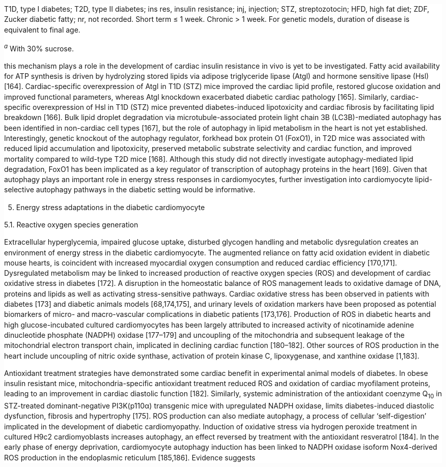 T1D, type I diabetes; T2D, type II diabetes; ins res, insulin resistance; inj, injection; STZ, streptozotocin; HFD, high fat diet; ZDF, Zucker diabetic fatty; nr, not recorded. Short term ≤ 1 week. Chronic > 1 week. For genetic models, duration of disease is equivalent to final age.

$^a$ With 30% sucrose.

this mechanism plays a role in the development of cardiac insulin resistance in vivo is yet to be investigated. Fatty acid availability for ATP synthesis is driven by hydrolyzing stored lipids via adipose triglyceride lipase (Atgl) and hormone sensitive lipase (Hsl) [164]. Cardiac-specific overexpression of Atgl in T1D (STZ) mice improved the cardiac lipid profile, restored glucose oxidation and improved functional parameters, whereas Atgl knockdown exacerbated diabetic cardiac pathology [165]. Similarly, cardiac-specific overexpression of Hsl in T1D (STZ) mice prevented diabetes-induced lipotoxicity and cardiac fibrosis by facilitating lipid breakdown [166]. Bulk lipid droplet degradation via microtubule-associated protein light chain 3B (LC3B)-mediated autophagy has been identified in non-cardiac cell types [167], but the role of autophagy in lipid metabolism in the heart is not yet established. Interestingly, genetic knockout of the autophagy regulator, forkhead box protein O1 (FoxO1), in T2D mice was associated with reduced lipid accumulation and lipotoxicity, preserved metabolic substrate selectivity and cardiac function, and improved mortality compared to wild-type T2D mice [168]. Although this study did not directly investigate autophagy-mediated lipid degradation, FoxO1 has been implicated as a key regulator of transcription of autophagy proteins in the heart [169]. Given that autophagy plays an important role in energy stress responses in cardiomyocytes, further investigation into cardiomyocyte lipid-selective autophagy pathways in the diabetic setting would be informative.

5. Energy stress adaptations in the diabetic cardiomyocyte

5.1. Reactive oxygen species generation

Extracellular hyperglycemia, impaired glucose uptake, disturbed glycogen handling and metabolic dysregulation creates an environment of energy stress in the diabetic cardiomyocyte. The augmented reliance on fatty acid oxidation evident in diabetic mouse hearts, is coincident with increased myocardial oxygen consumption and reduced cardiac efficiency [170,171]. Dysregulated metabolism may be linked to increased production of reactive oxygen species (ROS) and development of cardiac oxidative stress in diabetes [172]. A disruption in the homeostatic balance of ROS management leads to oxidative damage of DNA, proteins and lipids as well as activating stress-sensitive pathways. Cardiac oxidative stress has been observed in patients with diabetes [173] and diabetic animals models [68,174,175], and urinary levels of oxidation markers have been proposed as potential biomarkers of micro- and macro-vascular complications in diabetic patients [173,176]. Production of ROS in diabetic hearts and high glucose-incubated cultured cardiomyocytes has been largely attributed to increased activity of nicotinamide adenine dinucleotide phosphate (NADPH) oxidase [177–179] and uncoupling of the mitochondria and subsequent leakage of the mitochondrial electron transport chain, implicated in declining cardiac function [180–182]. Other sources of ROS production in the heart include uncoupling of nitric oxide synthase, activation of protein kinase C, lipoxygenase, and xanthine oxidase [1,183].

Antioxidant treatment strategies have demonstrated some cardiac benefit in experimental animal models of diabetes. In obese insulin resistant mice, mitochondria-specific antioxidant treatment reduced ROS and oxidation of cardiac myofilament proteins, leading to an improvement in cardiac diastolic function [182]. Similarly, systemic administration of the antioxidant coenzyme Q$_{10}$ in STZ-treated dominant-negative PI3K(p110α) transgenic mice with upregulated NADPH oxidase, limits diabetes-induced diastolic dysfunction, fibrosis and hypertrophy [175]. ROS production can also mediate autophagy, a process of cellular ‘self-digestion’ implicated in the development of diabetic cardiomyopathy. Induction of oxidative stress via hydrogen peroxide treatment in cultured H9c2 cardiomyoblasts increases autophagy, an effect reversed by treatment with the antioxidant resveratrol [184]. In the early phase of energy deprivation, cardiomyocyte autophagy induction has been linked to NADPH oxidase isoform Nox4-derived ROS production in the endoplasmic reticulum [185,186]. Evidence suggests
